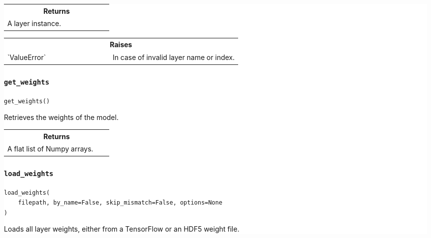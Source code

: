 

 <table class="responsive fixed orange">
<colgroup><col width="214px"><col></colgroup>
<tr><th colspan="2">Returns</th></tr>
<tr class="alt">
<td colspan="2">
A layer instance.
</td>
</tr>

</table>



 <table class="responsive fixed orange">
<colgroup><col width="214px"><col></colgroup>
<tr><th colspan="2">Raises</th></tr>

<tr>
<td>
`ValueError`
</td>
<td>
In case of invalid layer name or index.
</td>
</tr>
</table>

<h3 id="get_weights"><code>get_weights</code></h3>

<pre class="devsite-click-to-copy prettyprint lang-py tfo-signature-link">
<code>get_weights()
</code></pre>

Retrieves the weights of the model.



 <table class="responsive fixed orange">
<colgroup><col width="214px"><col></colgroup>
<tr><th colspan="2">Returns</th></tr>
<tr class="alt">
<td colspan="2">
A flat list of Numpy arrays.
</td>
</tr>

</table>

<h3 id="load_weights"><code>load_weights</code></h3>

<pre class="devsite-click-to-copy prettyprint lang-py tfo-signature-link">
<code>load_weights(
    filepath, by_name=False, skip_mismatch=False, options=None
)
</code></pre>

Loads all layer weights, either from a TensorFlow or an HDF5 weight file.
